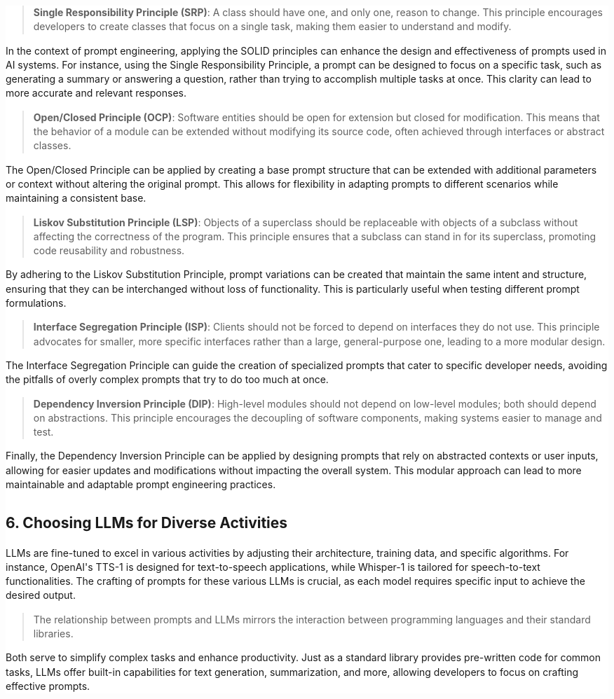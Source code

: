> **Single Responsibility Principle (SRP)**: A class should have one, and only one, reason to change. This principle encourages developers to create classes that focus on a single task, making them easier to understand and modify.

In the context of prompt engineering, applying the SOLID principles can enhance the design and effectiveness of prompts used in AI systems. For instance, using the Single Responsibility Principle, a prompt can be designed to focus on a specific task, such as generating a summary or answering a question, rather than trying to accomplish multiple tasks at once. This clarity can lead to more accurate and relevant responses.

> **Open/Closed Principle (OCP)**: Software entities should be open for extension but closed for modification. This means that the behavior of a module can be extended without modifying its source code, often achieved through interfaces or abstract classes.

The Open/Closed Principle can be applied by creating a base prompt structure that can be extended with additional parameters or context without altering the original prompt. This allows for flexibility in adapting prompts to different scenarios while maintaining a consistent base.

> **Liskov Substitution Principle (LSP)**: Objects of a superclass should be replaceable with objects of a subclass without affecting the correctness of the program. This principle ensures that a subclass can stand in for its superclass, promoting code reusability and robustness.

By adhering to the Liskov Substitution Principle, prompt variations can be created that maintain the same intent and structure, ensuring that they can be interchanged without loss of functionality. This is particularly useful when testing different prompt formulations.

> **Interface Segregation Principle (ISP)**: Clients should not be forced to depend on interfaces they do not use. This principle advocates for smaller, more specific interfaces rather than a large, general-purpose one, leading to a more modular design.

The Interface Segregation Principle can guide the creation of specialized prompts that cater to specific developer needs, avoiding the pitfalls of overly complex prompts that try to do too much at once.

> **Dependency Inversion Principle (DIP)**: High-level modules should not depend on low-level modules; both should depend on abstractions. This principle encourages the decoupling of software components, making systems easier to manage and test.

Finally, the Dependency Inversion Principle can be applied by designing prompts that rely on abstracted contexts or user inputs, allowing for easier updates and modifications without impacting the overall system. This modular approach can lead to more maintainable and adaptable prompt engineering practices.

## 6. Choosing LLMs for Diverse Activities

LLMs are fine-tuned to excel in various activities by adjusting their architecture, training data, and specific algorithms. For instance, OpenAI's TTS-1 is designed for text-to-speech applications, while Whisper-1 is tailored for speech-to-text functionalities. The crafting of prompts for these various LLMs is crucial, as each model requires specific input to achieve the desired output.

> The relationship between prompts and LLMs mirrors the interaction between programming languages and their standard libraries.

Both serve to simplify complex tasks and enhance productivity. Just as a standard library provides pre-written code for common tasks, LLMs offer built-in capabilities for text generation, summarization, and more, allowing developers to focus on crafting effective prompts.
